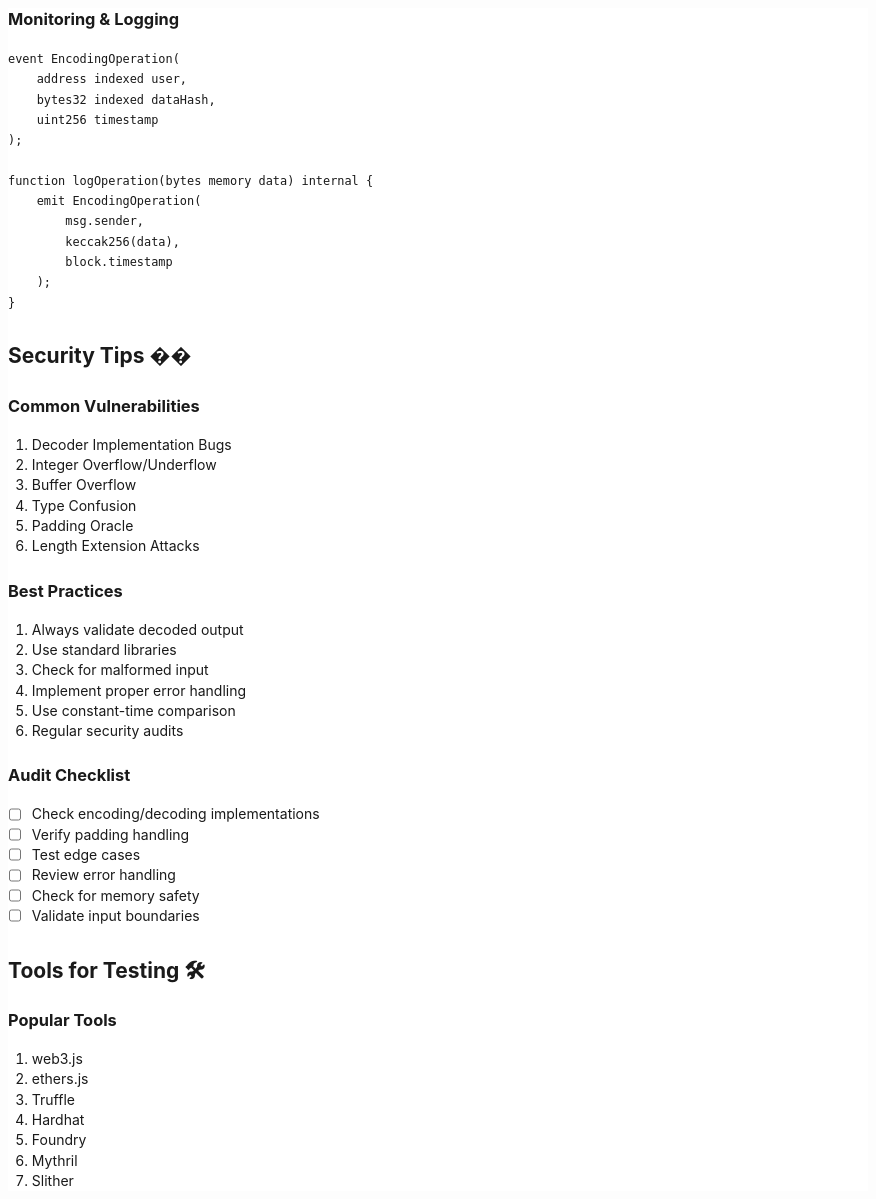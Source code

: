 ### Monitoring & Logging
```solidity
event EncodingOperation(
    address indexed user,
    bytes32 indexed dataHash,
    uint256 timestamp
);

function logOperation(bytes memory data) internal {
    emit EncodingOperation(
        msg.sender,
        keccak256(data),
        block.timestamp
    );
}
```

## Security Tips ��

### Common Vulnerabilities
1. Decoder Implementation Bugs
2. Integer Overflow/Underflow
3. Buffer Overflow
4. Type Confusion
5. Padding Oracle
6. Length Extension Attacks

### Best Practices
1. Always validate decoded output
2. Use standard libraries
3. Check for malformed input
4. Implement proper error handling
5. Use constant-time comparison
6. Regular security audits

### Audit Checklist
- [ ] Check encoding/decoding implementations
- [ ] Verify padding handling
- [ ] Test edge cases
- [ ] Review error handling
- [ ] Check for memory safety
- [ ] Validate input boundaries

## Tools for Testing 🛠️

### Popular Tools
1. web3.js
2. ethers.js
3. Truffle
4. Hardhat
5. Foundry
6. Mythril
7. Slither
